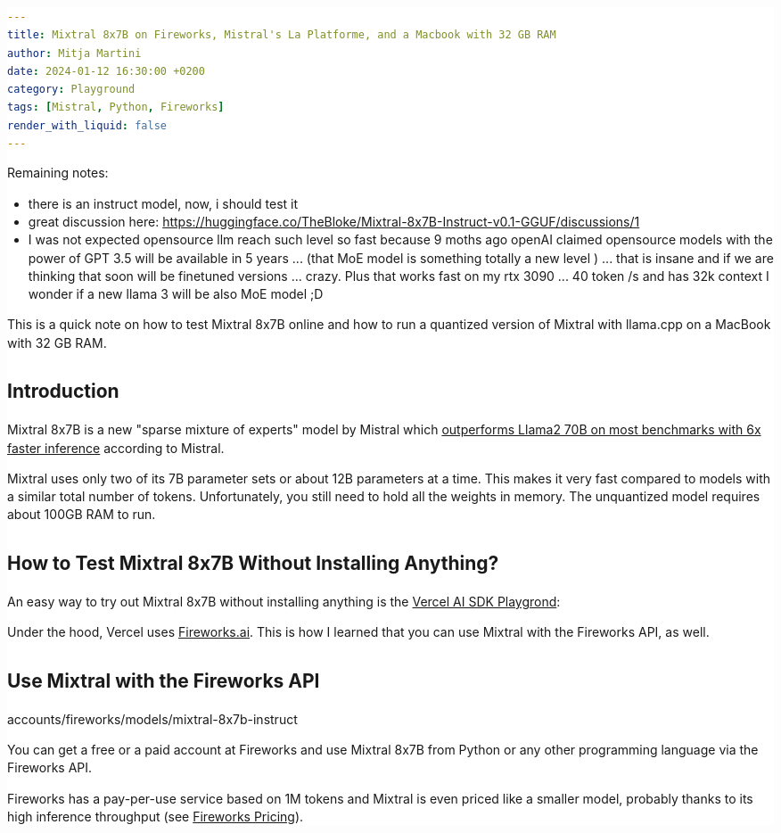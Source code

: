 ```yaml
---
title: Mixtral 8x7B on Fireworks, Mistral's La Platforme, and a Macbook with 32 GB RAM
author: Mitja Martini
date: 2024-01-12 16:30:00 +0200
category: Playground
tags: [Mistral, Python, Fireworks]
render_with_liquid: false
---
```


Remaining notes:

- there is an instruct model, now, i should test it
- great discussion here: https://huggingface.co/TheBloke/Mixtral-8x7B-Instruct-v0.1-GGUF/discussions/1
- I was not expected opensource llm reach such level so fast because 9 moths ago openAI claimed opensource models with the power of GPT 3.5 will be available in 5 years ... (that MoE model is something totally a new level ) ... that is insane and if we are thinking that soon will be finetuned versions ... crazy.
Plus that works fast on my rtx 3090 ... 40 token /s and has 32k context
I wonder if a new llama 3 will be also MoE model ;D

This is a quick note on how to test Mixtral 8x7B online and how to run a quantized version of Mixtral with llama.cpp on a MacBook with 32 GB RAM.

## Introduction

Mixtral 8x7B is a new "sparse mixture of experts" model by Mistral which [outperforms Llama2 70B on most benchmarks with 6x faster inference](https://mistral.ai/news/mixtral-of-experts/) according to Mistral.

Mixtral uses only two of its 7B parameter sets or about 12B parameters at a time. This makes it very fast compared to models with a similar total number of tokens. Unfortunately, you still need to hold all the weights in memory. The unquantized model requires about 100GB RAM to run.

## How to Test Mixtral 8x7B Without Installing Anything?

An easy way to try out Mixtral 8x7B without installing anything is the [Vercel AI SDK Playgrond](https://sdk.vercel.ai):

Under the hood, Vercel uses [Fireworks.ai](https://app.fireworks.ai). This is how I learned that you can use Mixtral with the Fireworks API, as well.

## Use Mixtral with the Fireworks API

accounts/fireworks/models/mixtral-8x7b-instruct

You can get a free or a paid account at Fireworks and use Mixtral 8x7B from Python or any other programming language via the Fireworks API.

Fireworks has a pay-per-use service based on 1M tokens and Mixtral is even priced like a smaller model, probably thanks to its high inference throughput (see [Fireworks Pricing](https://readme.fireworks.ai/page/pricing)).
